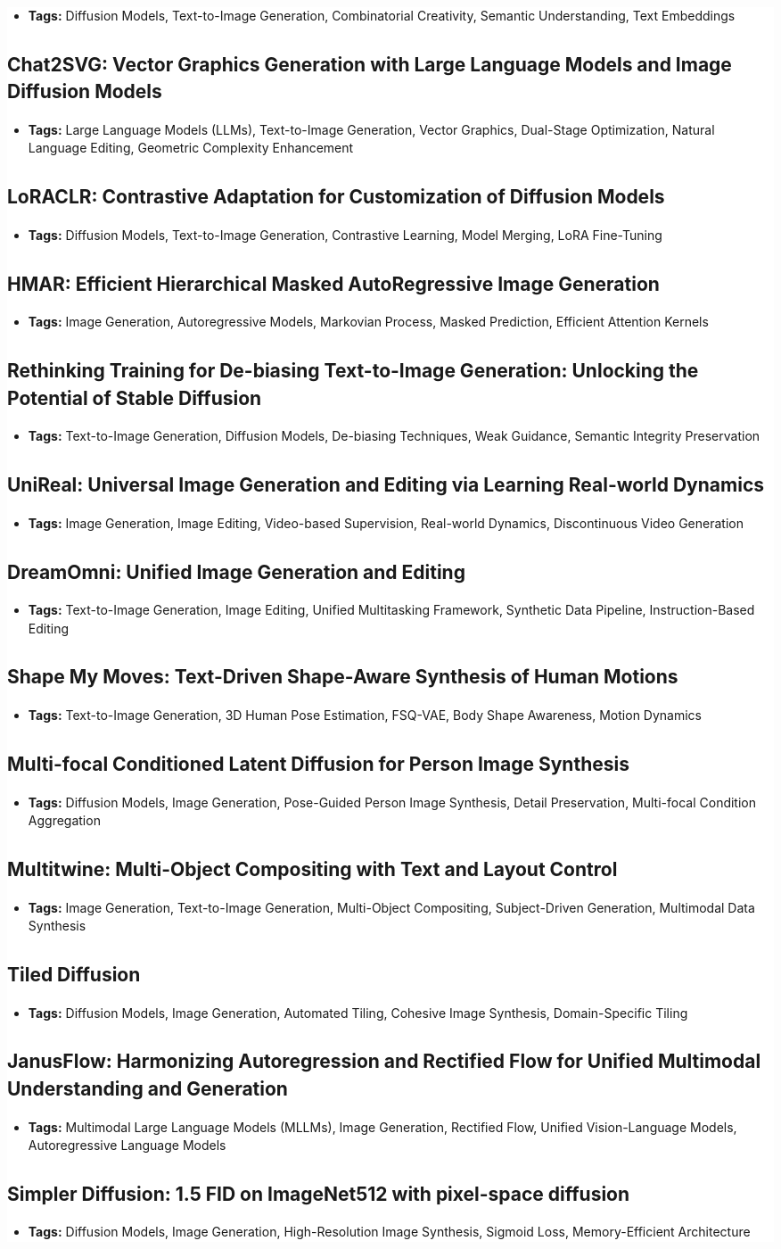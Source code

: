 - **Tags:** Diffusion Models, Text-to-Image Generation, Combinatorial Creativity, Semantic Understanding, Text Embeddings
## Chat2SVG: Vector Graphics Generation with Large Language Models and Image Diffusion Models
- **Tags:** Large Language Models (LLMs), Text-to-Image Generation, Vector Graphics, Dual-Stage Optimization, Natural Language Editing, Geometric Complexity Enhancement
## LoRACLR: Contrastive Adaptation for Customization of Diffusion Models
- **Tags:** Diffusion Models, Text-to-Image Generation, Contrastive Learning, Model Merging, LoRA Fine-Tuning
## HMAR: Efficient Hierarchical Masked AutoRegressive Image Generation
- **Tags:** Image Generation, Autoregressive Models, Markovian Process, Masked Prediction, Efficient Attention Kernels
## Rethinking Training for De-biasing Text-to-Image Generation: Unlocking the Potential of Stable Diffusion
- **Tags:** Text-to-Image Generation, Diffusion Models, De-biasing Techniques, Weak Guidance, Semantic Integrity Preservation
## UniReal: Universal Image Generation and Editing via Learning Real-world Dynamics
- **Tags:** Image Generation, Image Editing, Video-based Supervision, Real-world Dynamics, Discontinuous Video Generation
## DreamOmni: Unified Image Generation and Editing
- **Tags:** Text-to-Image Generation, Image Editing, Unified Multitasking Framework, Synthetic Data Pipeline, Instruction-Based Editing
## Shape My Moves: Text-Driven Shape-Aware Synthesis of Human Motions
- **Tags:** Text-to-Image Generation, 3D Human Pose Estimation, FSQ-VAE, Body Shape Awareness, Motion Dynamics
## Multi-focal Conditioned Latent Diffusion for Person Image Synthesis
- **Tags:** Diffusion Models, Image Generation, Pose-Guided Person Image Synthesis, Detail Preservation, Multi-focal Condition Aggregation
## Multitwine: Multi-Object Compositing with Text and Layout Control
- **Tags:** Image Generation, Text-to-Image Generation, Multi-Object Compositing, Subject-Driven Generation, Multimodal Data Synthesis
## Tiled Diffusion
- **Tags:** Diffusion Models, Image Generation, Automated Tiling, Cohesive Image Synthesis, Domain-Specific Tiling
## JanusFlow: Harmonizing Autoregression and Rectified Flow for Unified Multimodal Understanding and Generation
- **Tags:** Multimodal Large Language Models (MLLMs), Image Generation, Rectified Flow, Unified Vision-Language Models, Autoregressive Language Models
## Simpler Diffusion: 1.5 FID on ImageNet512 with pixel-space diffusion
- **Tags:** Diffusion Models, Image Generation, High-Resolution Image Synthesis, Sigmoid Loss, Memory-Efficient Architecture